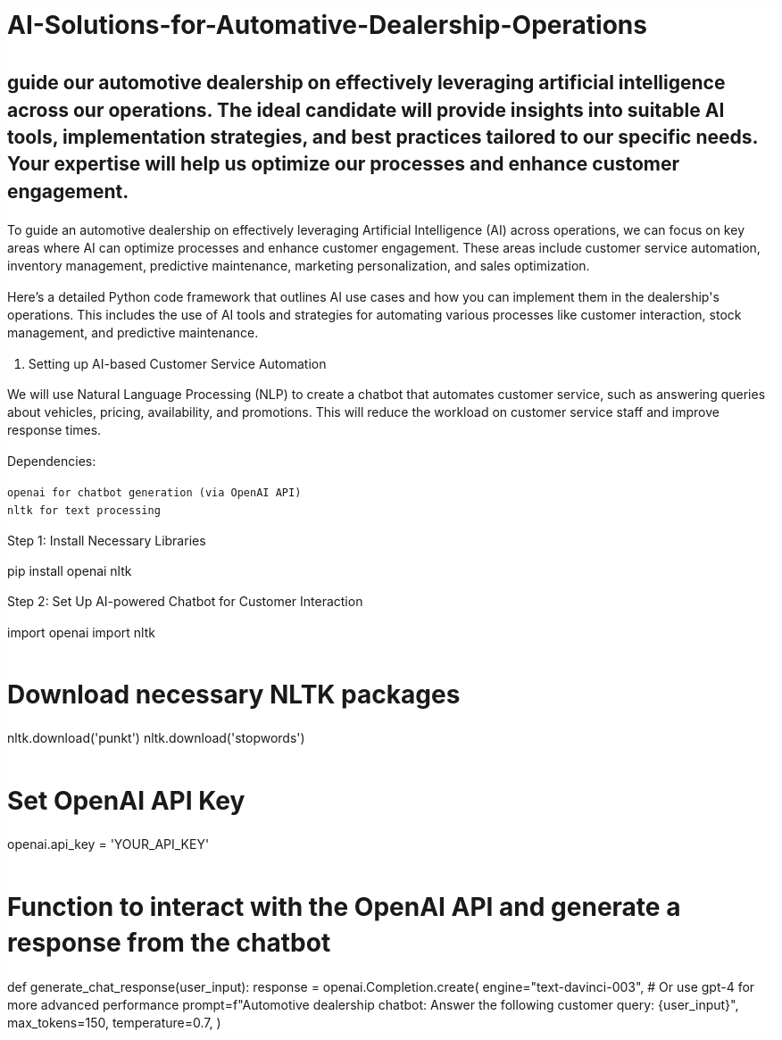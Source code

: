 # AI-Solutions-for-Automative-Dealership-Operations
 guide our automotive dealership on effectively leveraging artificial intelligence across our operations. The ideal candidate will provide insights into suitable AI tools, implementation strategies, and best practices tailored to our specific needs. Your expertise will help us optimize our processes and enhance customer engagement. 
----------------
To guide an automotive dealership on effectively leveraging Artificial Intelligence (AI) across operations, we can focus on key areas where AI can optimize processes and enhance customer engagement. These areas include customer service automation, inventory management, predictive maintenance, marketing personalization, and sales optimization.

Here’s a detailed Python code framework that outlines AI use cases and how you can implement them in the dealership's operations. This includes the use of AI tools and strategies for automating various processes like customer interaction, stock management, and predictive maintenance.
1. Setting up AI-based Customer Service Automation

We will use Natural Language Processing (NLP) to create a chatbot that automates customer service, such as answering queries about vehicles, pricing, availability, and promotions. This will reduce the workload on customer service staff and improve response times.

Dependencies:

    openai for chatbot generation (via OpenAI API)
    nltk for text processing

Step 1: Install Necessary Libraries

pip install openai nltk

Step 2: Set Up AI-powered Chatbot for Customer Interaction

import openai
import nltk

# Download necessary NLTK packages
nltk.download('punkt')
nltk.download('stopwords')

# Set OpenAI API Key
openai.api_key = 'YOUR_API_KEY'

# Function to interact with the OpenAI API and generate a response from the chatbot
def generate_chat_response(user_input):
    response = openai.Completion.create(
        engine="text-davinci-003",  # Or use gpt-4 for more advanced performance
        prompt=f"Automotive dealership chatbot: Answer the following customer query: {user_input}",
        max_tokens=150,
        temperature=0.7,
    )
    